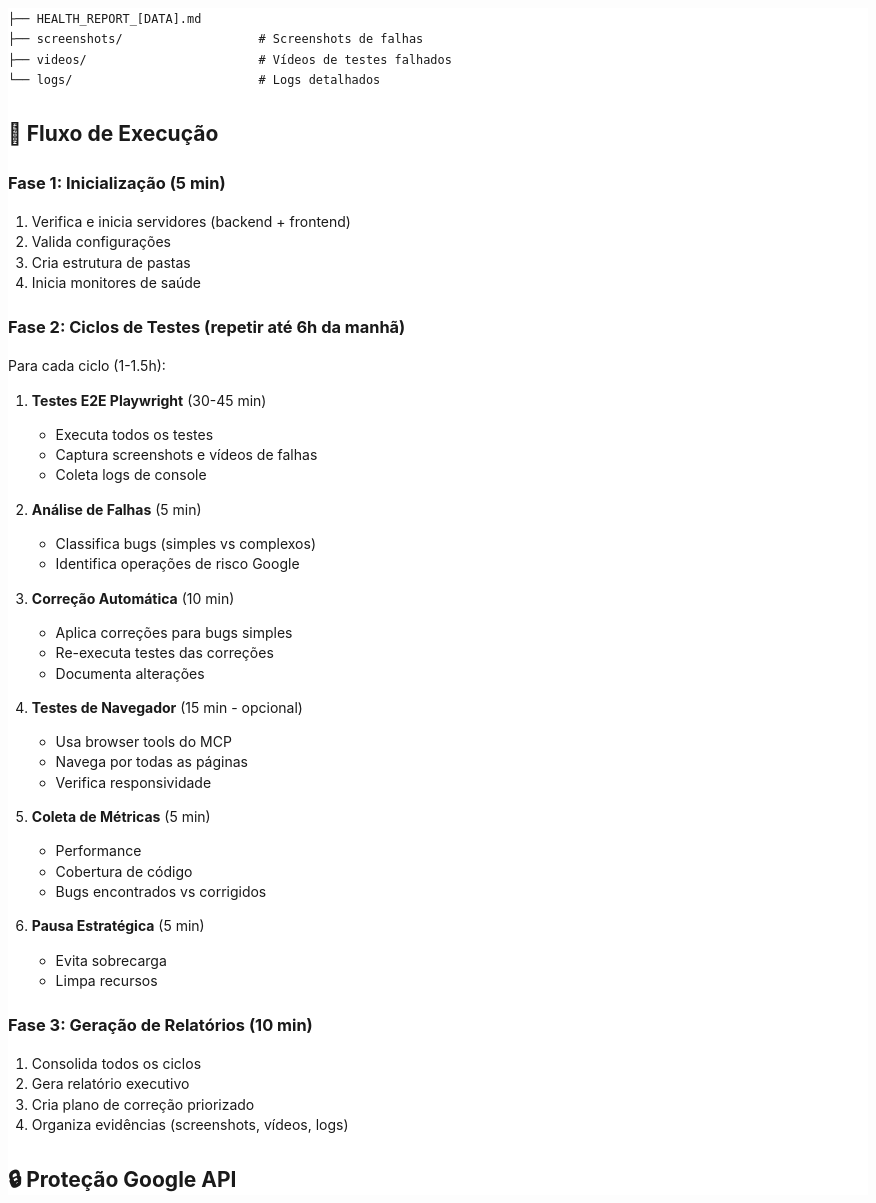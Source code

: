 ```
├── HEALTH_REPORT_[DATA].md
├── screenshots/                   # Screenshots de falhas
├── videos/                        # Vídeos de testes falhados
└── logs/                          # Logs detalhados
```

## 🔄 Fluxo de Execução

### Fase 1: Inicialização (5 min)
1. Verifica e inicia servidores (backend + frontend)
2. Valida configurações
3. Cria estrutura de pastas
4. Inicia monitores de saúde

### Fase 2: Ciclos de Testes (repetir até 6h da manhã)
Para cada ciclo (1-1.5h):
1. **Testes E2E Playwright** (30-45 min)
   - Executa todos os testes
   - Captura screenshots e vídeos de falhas
   - Coleta logs de console

2. **Análise de Falhas** (5 min)
   - Classifica bugs (simples vs complexos)
   - Identifica operações de risco Google

3. **Correção Automática** (10 min)
   - Aplica correções para bugs simples
   - Re-executa testes das correções
   - Documenta alterações

4. **Testes de Navegador** (15 min - opcional)
   - Usa browser tools do MCP
   - Navega por todas as páginas
   - Verifica responsividade

5. **Coleta de Métricas** (5 min)
   - Performance
   - Cobertura de código
   - Bugs encontrados vs corrigidos

6. **Pausa Estratégica** (5 min)
   - Evita sobrecarga
   - Limpa recursos

### Fase 3: Geração de Relatórios (10 min)
1. Consolida todos os ciclos
2. Gera relatório executivo
3. Cria plano de correção priorizado
4. Organiza evidências (screenshots, vídeos, logs)

## 🔒 Proteção Google API

